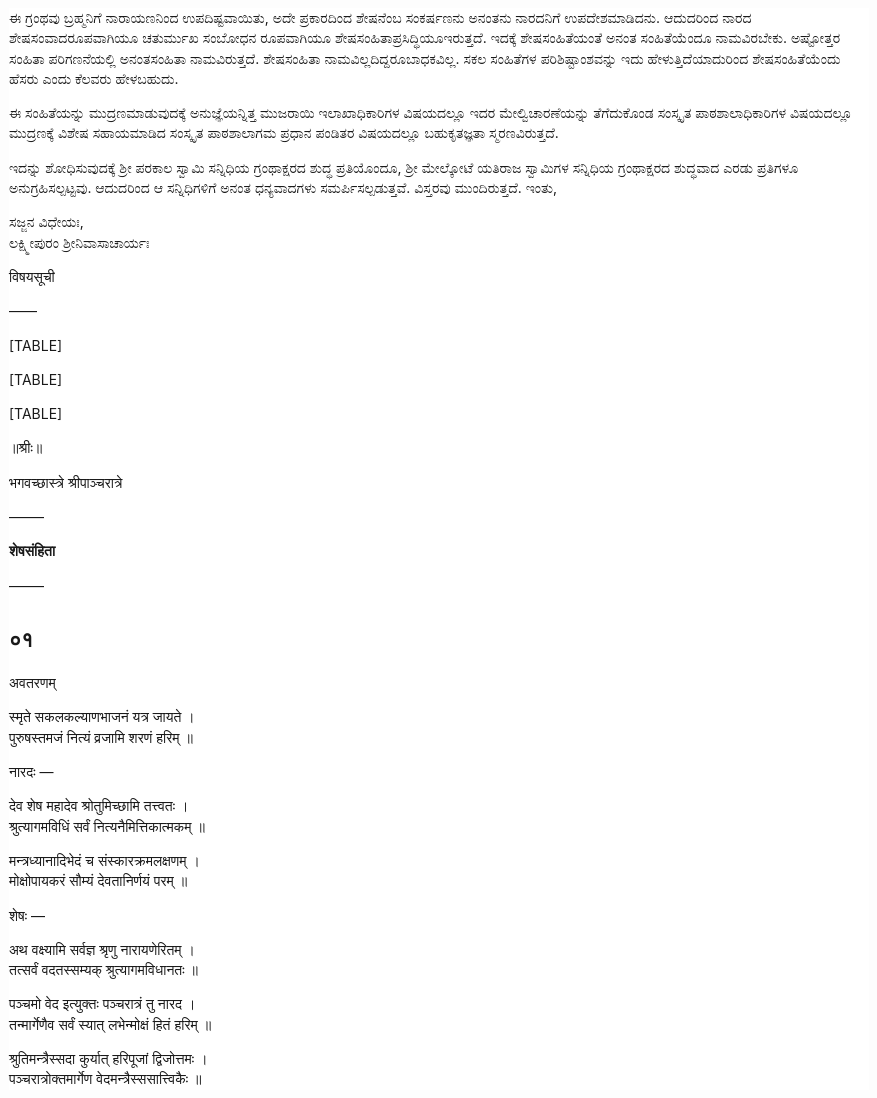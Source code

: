  ಈ ಗ್ರಂಥವು ಬ್ರಹ್ಮನಿಗೆ ನಾರಾಯಣನಿಂದ ಉಪದಿಷ್ಟವಾಯಿತು, ಅದೇ ಪ್ರಕಾರದಿಂದ ಶೇಷನೆಂಬ ಸಂಕರ್ಷಣನು ಅನಂತನು ನಾರದನಿಗೆ ಉಪದೇಶಮಾಡಿದನು. ಆದುದರಿಂದ ನಾರದ ಶೇಷಸಂವಾದರೂಪವಾಗಿಯೂ ಚತುರ್ಮುಖ ಸಂಬೋಧನ ರೂಪವಾಗಿಯೂ ಶೇಷಸಂಹಿತಾಪ್ರಸಿದ್ಧಿಯೂಇರುತ್ತದೆ. ಇದಕ್ಕೆ ಶೇಷಸಂಹಿತೆಯಂತೆ ಅನಂತ ಸಂಹಿತೆಯೆಂದೂ ನಾಮವಿರಬೇಕು. ಅಷ್ಟೋತ್ತರ ಸಂಹಿತಾ ಪರಿಗಣನೆಯಲ್ಲಿ ಅನಂತಸಂಹಿತಾ ನಾಮವಿರುತ್ತದೆ. ಶೇಷಸಂಹಿತಾ ನಾಮವಿಲ್ಲದಿದ್ದರೂಬಾಧಕವಿಲ್ಲ. ಸಕಲ ಸಂಹಿತೆಗಳ ಪರಿಶಿಷ್ಟಾಂಶವನ್ನು ಇದು ಹೇಳುತ್ತಿದೆಯಾದುರಿಂದ ಶೇಷಸಂಹಿತೆಯೆಂದು ಹೆಸರು ಎಂದು ಕೆಲವರು ಹೇಳಬಹುದು.

 ಈ ಸಂಹಿತೆಯನ್ನು ಮುದ್ರಣಮಾಡುವುದಕ್ಕೆ ಅನುಜ್ಞೆಯನ್ನಿತ್ತ ಮುಜರಾಯಿ ಇಲಾಖಾಧಿಕಾರಿಗಳ ವಿಷಯದಲ್ಲೂ ಇದರ ಮೇಲ್ವಿಚಾರಣೆಯನ್ನು ತೆಗೆದುಕೊಂಡ ಸಂಸ್ಕೃತ ಪಾಠಶಾಲಾಧಿಕಾರಿಗಳ ವಿಷಯದಲ್ಲೂ ಮುದ್ರಣಕ್ಕೆ ವಿಶೇಷ ಸಹಾಯಮಾಡಿದ ಸಂಸ್ಕೃತ ಪಾಠಶಾಲಾಗಮ ಪ್ರಧಾನ ಪಂಡಿತರ ವಿಷಯದಲ್ಲೂ ಬಹುಕೃತಜ್ಞತಾ ಸ್ಮರಣವಿರುತ್ತದೆ.

 ಇದನ್ನು ಶೋಧಿಸುವುದಕ್ಕೆ ಶ್ರೀ ಪರಕಾಲ ಸ್ವಾಮಿ ಸನ್ನಿಧಿಯ ಗ್ರಂಥಾಕ್ಷರದ ಶುದ್ಧ ಪ್ರತಿಯೊಂದೂ, ಶ್ರೀ ಮೇಲ್ಕೋಟೆ ಯತಿರಾಜ ಸ್ವಾಮಿಗಳ ಸನ್ನಿಧಿಯ ಗ್ರಂಥಾಕ್ಷರದ ಶುದ್ಧವಾದ ಎರಡು ಪ್ರತಿಗಳೂ ಅನುಗ್ರಹಿಸಲ್ಪಟ್ಟವು. ಆದುದರಿಂದ ಆ ಸನ್ನಿಧಿಗಳಿಗೆ ಅನಂತ ಧನ್ಯವಾದಗಳು ಸಮರ್ಪಿಸಲ್ಪಡುತ್ತವೆ. ವಿಸ್ತರವು ಮುಂದಿರುತ್ತದೆ. ಇಂತು,

ಸಜ್ಜನ ವಿಧೇಯಃ,  
ಲಕ್ಷ್ಮೀಪುರಂ ಶ್ರೀನಿವಾಸಾಚಾರ್ಯಃ

विषयसूची

––––

[TABLE]

[TABLE]

[TABLE]

॥श्रीः॥

भगवच्छास्त्रे श्रीपाञ्चरात्रे

–––––

**शेषसंहिता**

–––––

## ०१ 
अवतरणम्

स्मृते सकलकल्याणभाजनं यत्र जायते ।  
पुरुषस्तमजं नित्यं व्रजामि शरणं हरिम् ॥

नारदः —

देव शेष महादेव श्रोतुमिच्छामि तत्त्वतः ।  
श्रुत्यागमविधिं सर्वं नित्यनैमित्तिकात्मकम् ॥

मन्त्रध्यानादिभेदं च संस्कारक्रमलक्षणम् ।  
मोक्षोपायकरं सौम्यं देवतानिर्णयं परम् ॥

शेषः —

अथ वक्ष्यामि सर्वज्ञ श्रृणु नारायणेरितम् ।  
तत्सर्वं वदतस्सम्यक् श्रुत्यागमविधानतः ॥

पञ्चमो वेद इत्युक्तः पञ्चरात्रं तु नारद ।  
तन्मार्गेणैव सर्वं स्यात् लभेन्मोक्षं हितं हरिम् ॥

श्रुतिमन्त्रैस्सदा कुर्यात् हरिपूजां द्विजोत्तमः ।  
पञ्चरात्रोक्तमार्गेण वेदमन्त्रैस्ससात्त्विकैः ॥
